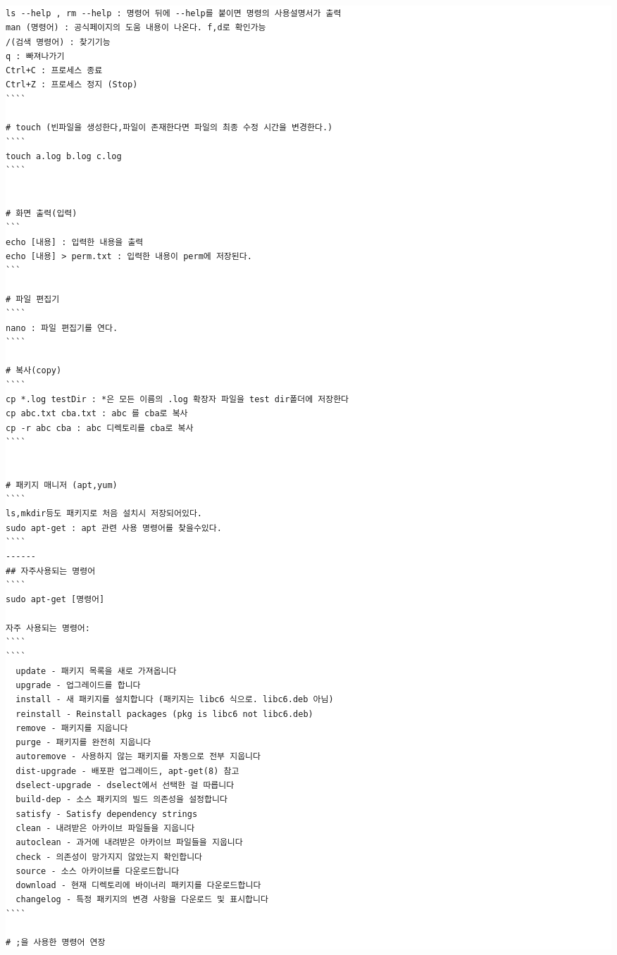 ````````````````````````````````````````````````````````````````````````````````````````````````````````````````````````````````
ls --help , rm --help : 명령어 뒤에 --help를 붙이면 명령의 사용설명서가 출력
man (명령어) : 공식페이지의 도움 내용이 나온다. f,d로 확인가능
/(검색 명령어) : 찾기기능
q : 빠져나가기
Ctrl+C : 프로세스 종료
Ctrl+Z : 프로세스 정지 (Stop)
````

# touch (빈파일을 생성한다,파일이 존재한다면 파일의 최종 수정 시간을 변경한다.)
````
touch a.log b.log c.log
````


# 화면 출력(입력)
```
echo [내용] : 입력한 내용을 출력
echo [내용] > perm.txt : 입력한 내용이 perm에 저장된다.
```

# 파일 편집기
````
nano : 파일 편집기를 연다.
````

# 복사(copy)
````
cp *.log testDir : *은 모든 이름의 .log 확장자 파일을 test dir폴더에 저장한다
cp abc.txt cba.txt : abc 를 cba로 복사
cp -r abc cba : abc 디렉토리를 cba로 복사
````


# 패키지 매니저 (apt,yum)
````
ls,mkdir등도 패키지로 처음 설치시 저장되어있다.
sudo apt-get : apt 관련 사용 명령어를 찾을수있다.
````
------
## 자주사용되는 명령어
````
sudo apt-get [명령어]

자주 사용되는 명령어:
````
````
  update - 패키지 목록을 새로 가져옵니다
  upgrade - 업그레이드를 합니다
  install - 새 패키지를 설치합니다 (패키지는 libc6 식으로. libc6.deb 아님)
  reinstall - Reinstall packages (pkg is libc6 not libc6.deb)
  remove - 패키지를 지웁니다
  purge - 패키지를 완전히 지웁니다
  autoremove - 사용하지 않는 패키지를 자동으로 전부 지웁니다
  dist-upgrade - 배포판 업그레이드, apt-get(8) 참고
  dselect-upgrade - dselect에서 선택한 걸 따릅니다
  build-dep - 소스 패키지의 빌드 의존성을 설정합니다
  satisfy - Satisfy dependency strings
  clean - 내려받은 아카이브 파일들을 지웁니다
  autoclean - 과거에 내려받은 아카이브 파일들을 지웁니다
  check - 의존성이 망가지지 않았는지 확인합니다
  source - 소스 아카이브를 다운로드합니다
  download - 현재 디렉토리에 바이너리 패키지를 다운로드합니다
  changelog - 특정 패키지의 변경 사항을 다운로드 및 표시합니다
````

# ;을 사용한 명령어 연장
````````````````````````````````````````````````````````````````````````````````````````````````````````````````````````````````